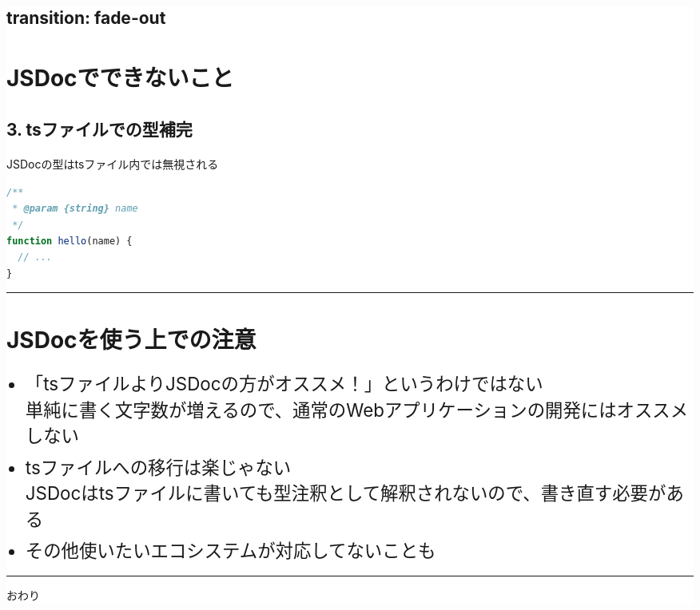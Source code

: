 transition: fade-out
---

# JSDocでできないこと

## 3. tsファイルでの型補完

JSDocの型はtsファイル内では無視される

<div v-click>

```ts twoslash
/**
 * @param {string} name
 */
function hello(name) {
  // ...
}
```

</div>

<style>
  pre {
    --slidev-code-font-size: 1.3rem;
  }
</style>

---

# JSDocを使う上での注意

<ul>
  <li v-click>
    「tsファイルよりJSDocの方がオススメ！」というわけではない<br>
    単純に書く文字数が増えるので、通常のWebアプリケーションの開発にはオススメしない
  </li>
  <li v-click>
    tsファイルへの移行は楽じゃない<br>
    JSDocはtsファイルに書いても型注釈として解釈されないので、書き直す必要がある
  </li>
  <li v-click>
    その他使いたいエコシステムが対応してないことも
  </li>
</ul>

<style>
  ul li {
    font-size: 1.6rem;
    margin-top: 0.5rem;
  }
</style>

---

おわり
